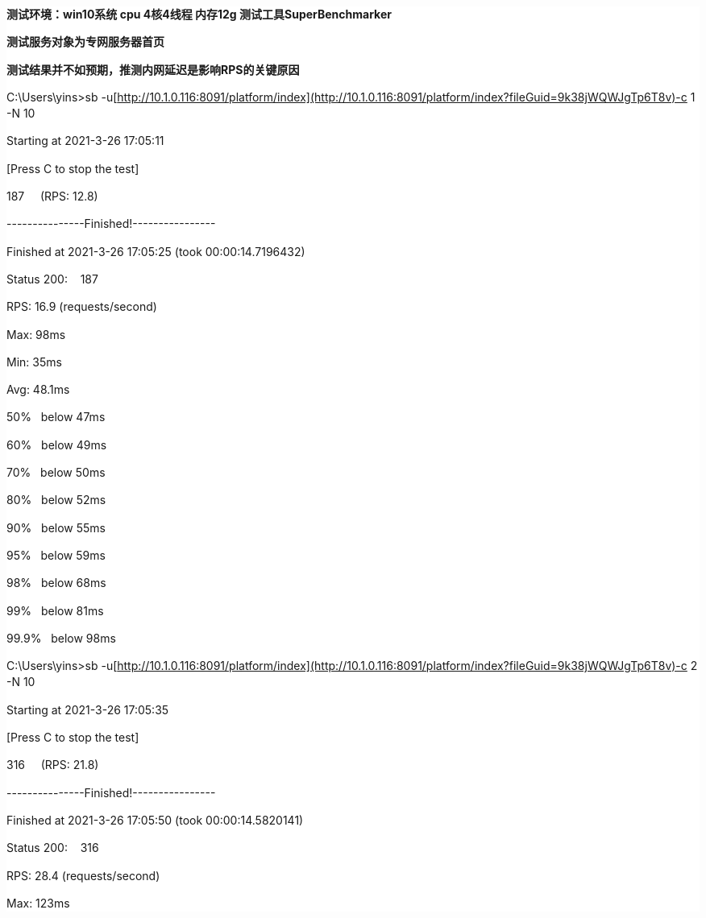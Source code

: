 **测试环境：win10系统  cpu 4核4线程 内存12g 测试工具SuperBenchmarker**

**测试服务对象为专网服务器首页**

**测试结果并不如预期，推测内网延迟是影响RPS的关键原因**

C:\Users\yins>sb -u[http://10.1.0.116:8091/platform/index](http://10.1.0.116:8091/platform/index?fileGuid=9k38jWQWJgTp6T8v)-c 1 -N 10

Starting at 2021-3-26 17:05:11

[Press C to stop the test]

187     (RPS: 12.8)

---------------Finished!----------------

Finished at 2021-3-26 17:05:25 (took 00:00:14.7196432)

Status 200:    187

RPS: 16.9 (requests/second)

Max: 98ms

Min: 35ms

Avg: 48.1ms

50%   below 47ms

60%   below 49ms

70%   below 50ms

80%   below 52ms

90%   below 55ms

95%   below 59ms

98%   below 68ms

99%   below 81ms

99.9%   below 98ms

C:\Users\yins>sb -u[http://10.1.0.116:8091/platform/index](http://10.1.0.116:8091/platform/index?fileGuid=9k38jWQWJgTp6T8v)-c 2 -N 10

Starting at 2021-3-26 17:05:35

[Press C to stop the test]

316     (RPS: 21.8)

---------------Finished!----------------

Finished at 2021-3-26 17:05:50 (took 00:00:14.5820141)

Status 200:    316

RPS: 28.4 (requests/second)

Max: 123ms
